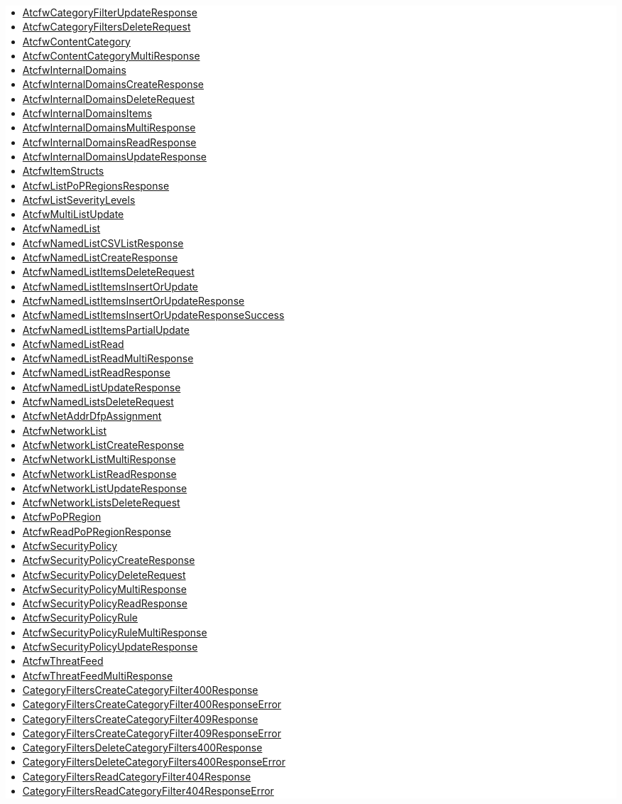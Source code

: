  - [AtcfwCategoryFilterUpdateResponse](docs/AtcfwCategoryFilterUpdateResponse.md)
 - [AtcfwCategoryFiltersDeleteRequest](docs/AtcfwCategoryFiltersDeleteRequest.md)
 - [AtcfwContentCategory](docs/AtcfwContentCategory.md)
 - [AtcfwContentCategoryMultiResponse](docs/AtcfwContentCategoryMultiResponse.md)
 - [AtcfwInternalDomains](docs/AtcfwInternalDomains.md)
 - [AtcfwInternalDomainsCreateResponse](docs/AtcfwInternalDomainsCreateResponse.md)
 - [AtcfwInternalDomainsDeleteRequest](docs/AtcfwInternalDomainsDeleteRequest.md)
 - [AtcfwInternalDomainsItems](docs/AtcfwInternalDomainsItems.md)
 - [AtcfwInternalDomainsMultiResponse](docs/AtcfwInternalDomainsMultiResponse.md)
 - [AtcfwInternalDomainsReadResponse](docs/AtcfwInternalDomainsReadResponse.md)
 - [AtcfwInternalDomainsUpdateResponse](docs/AtcfwInternalDomainsUpdateResponse.md)
 - [AtcfwItemStructs](docs/AtcfwItemStructs.md)
 - [AtcfwListPoPRegionsResponse](docs/AtcfwListPoPRegionsResponse.md)
 - [AtcfwListSeverityLevels](docs/AtcfwListSeverityLevels.md)
 - [AtcfwMultiListUpdate](docs/AtcfwMultiListUpdate.md)
 - [AtcfwNamedList](docs/AtcfwNamedList.md)
 - [AtcfwNamedListCSVListResponse](docs/AtcfwNamedListCSVListResponse.md)
 - [AtcfwNamedListCreateResponse](docs/AtcfwNamedListCreateResponse.md)
 - [AtcfwNamedListItemsDeleteRequest](docs/AtcfwNamedListItemsDeleteRequest.md)
 - [AtcfwNamedListItemsInsertOrUpdate](docs/AtcfwNamedListItemsInsertOrUpdate.md)
 - [AtcfwNamedListItemsInsertOrUpdateResponse](docs/AtcfwNamedListItemsInsertOrUpdateResponse.md)
 - [AtcfwNamedListItemsInsertOrUpdateResponseSuccess](docs/AtcfwNamedListItemsInsertOrUpdateResponseSuccess.md)
 - [AtcfwNamedListItemsPartialUpdate](docs/AtcfwNamedListItemsPartialUpdate.md)
 - [AtcfwNamedListRead](docs/AtcfwNamedListRead.md)
 - [AtcfwNamedListReadMultiResponse](docs/AtcfwNamedListReadMultiResponse.md)
 - [AtcfwNamedListReadResponse](docs/AtcfwNamedListReadResponse.md)
 - [AtcfwNamedListUpdateResponse](docs/AtcfwNamedListUpdateResponse.md)
 - [AtcfwNamedListsDeleteRequest](docs/AtcfwNamedListsDeleteRequest.md)
 - [AtcfwNetAddrDfpAssignment](docs/AtcfwNetAddrDfpAssignment.md)
 - [AtcfwNetworkList](docs/AtcfwNetworkList.md)
 - [AtcfwNetworkListCreateResponse](docs/AtcfwNetworkListCreateResponse.md)
 - [AtcfwNetworkListMultiResponse](docs/AtcfwNetworkListMultiResponse.md)
 - [AtcfwNetworkListReadResponse](docs/AtcfwNetworkListReadResponse.md)
 - [AtcfwNetworkListUpdateResponse](docs/AtcfwNetworkListUpdateResponse.md)
 - [AtcfwNetworkListsDeleteRequest](docs/AtcfwNetworkListsDeleteRequest.md)
 - [AtcfwPoPRegion](docs/AtcfwPoPRegion.md)
 - [AtcfwReadPoPRegionResponse](docs/AtcfwReadPoPRegionResponse.md)
 - [AtcfwSecurityPolicy](docs/AtcfwSecurityPolicy.md)
 - [AtcfwSecurityPolicyCreateResponse](docs/AtcfwSecurityPolicyCreateResponse.md)
 - [AtcfwSecurityPolicyDeleteRequest](docs/AtcfwSecurityPolicyDeleteRequest.md)
 - [AtcfwSecurityPolicyMultiResponse](docs/AtcfwSecurityPolicyMultiResponse.md)
 - [AtcfwSecurityPolicyReadResponse](docs/AtcfwSecurityPolicyReadResponse.md)
 - [AtcfwSecurityPolicyRule](docs/AtcfwSecurityPolicyRule.md)
 - [AtcfwSecurityPolicyRuleMultiResponse](docs/AtcfwSecurityPolicyRuleMultiResponse.md)
 - [AtcfwSecurityPolicyUpdateResponse](docs/AtcfwSecurityPolicyUpdateResponse.md)
 - [AtcfwThreatFeed](docs/AtcfwThreatFeed.md)
 - [AtcfwThreatFeedMultiResponse](docs/AtcfwThreatFeedMultiResponse.md)
 - [CategoryFiltersCreateCategoryFilter400Response](docs/CategoryFiltersCreateCategoryFilter400Response.md)
 - [CategoryFiltersCreateCategoryFilter400ResponseError](docs/CategoryFiltersCreateCategoryFilter400ResponseError.md)
 - [CategoryFiltersCreateCategoryFilter409Response](docs/CategoryFiltersCreateCategoryFilter409Response.md)
 - [CategoryFiltersCreateCategoryFilter409ResponseError](docs/CategoryFiltersCreateCategoryFilter409ResponseError.md)
 - [CategoryFiltersDeleteCategoryFilters400Response](docs/CategoryFiltersDeleteCategoryFilters400Response.md)
 - [CategoryFiltersDeleteCategoryFilters400ResponseError](docs/CategoryFiltersDeleteCategoryFilters400ResponseError.md)
 - [CategoryFiltersReadCategoryFilter404Response](docs/CategoryFiltersReadCategoryFilter404Response.md)
 - [CategoryFiltersReadCategoryFilter404ResponseError](docs/CategoryFiltersReadCategoryFilter404ResponseError.md)